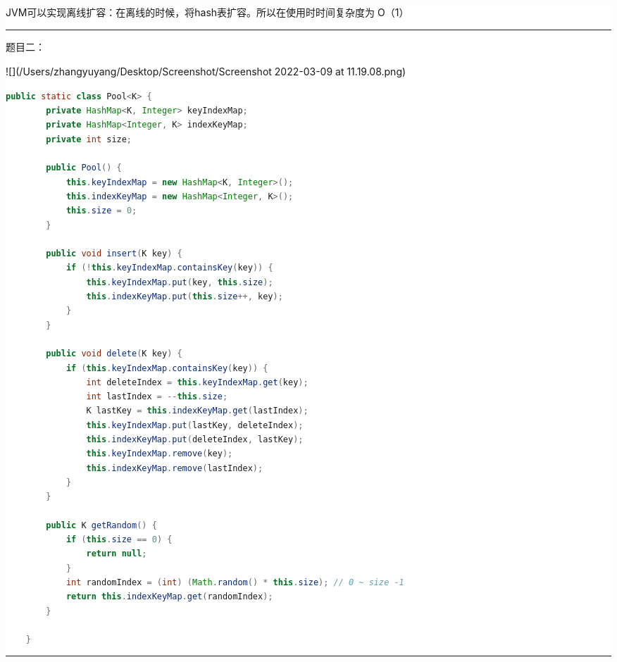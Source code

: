 JVM可以实现离线扩容：在离线的时候，将hash表扩容。所以在使用时时间复杂度为 O（1）

---

题目二：

![](/Users/zhangyuyang/Desktop/Screenshot/Screenshot 2022-03-09 at 11.19.08.png)

```java
public static class Pool<K> {
		private HashMap<K, Integer> keyIndexMap;
		private HashMap<Integer, K> indexKeyMap;
		private int size;

		public Pool() {
			this.keyIndexMap = new HashMap<K, Integer>();
			this.indexKeyMap = new HashMap<Integer, K>();
			this.size = 0;
		}

		public void insert(K key) {
			if (!this.keyIndexMap.containsKey(key)) {
				this.keyIndexMap.put(key, this.size);
				this.indexKeyMap.put(this.size++, key);
			}
		}

		public void delete(K key) {
			if (this.keyIndexMap.containsKey(key)) {
				int deleteIndex = this.keyIndexMap.get(key);
				int lastIndex = --this.size;
				K lastKey = this.indexKeyMap.get(lastIndex);
				this.keyIndexMap.put(lastKey, deleteIndex);
				this.indexKeyMap.put(deleteIndex, lastKey);
				this.keyIndexMap.remove(key);
				this.indexKeyMap.remove(lastIndex);
			}
		}

		public K getRandom() {
			if (this.size == 0) {
				return null;
			}
			int randomIndex = (int) (Math.random() * this.size); // 0 ~ size -1
			return this.indexKeyMap.get(randomIndex);
		}

	}
```



---
